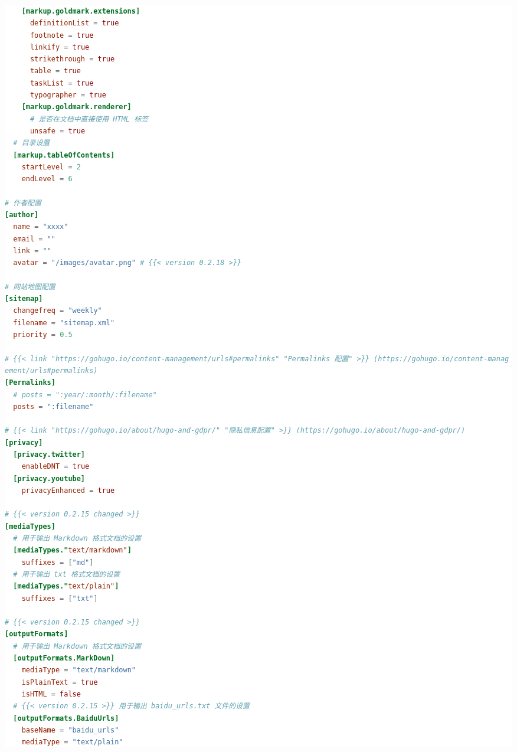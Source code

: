 ```toml
    [markup.goldmark.extensions]
      definitionList = true
      footnote = true
      linkify = true
      strikethrough = true
      table = true
      taskList = true
      typographer = true
    [markup.goldmark.renderer]
      # 是否在文档中直接使用 HTML 标签
      unsafe = true
  # 目录设置
  [markup.tableOfContents]
    startLevel = 2
    endLevel = 6

# 作者配置
[author]
  name = "xxxx"
  email = ""
  link = ""
  avatar = "/images/avatar.png" # {{< version 0.2.18 >}}

# 网站地图配置
[sitemap]
  changefreq = "weekly"
  filename = "sitemap.xml"
  priority = 0.5

# {{< link "https://gohugo.io/content-management/urls#permalinks" "Permalinks 配置" >}} (https://gohugo.io/content-management/urls#permalinks)
[Permalinks]
  # posts = ":year/:month/:filename"
  posts = ":filename"

# {{< link "https://gohugo.io/about/hugo-and-gdpr/" "隐私信息配置" >}} (https://gohugo.io/about/hugo-and-gdpr/)
[privacy]
  [privacy.twitter]
    enableDNT = true
  [privacy.youtube]
    privacyEnhanced = true

# {{< version 0.2.15 changed >}}
[mediaTypes]
  # 用于输出 Markdown 格式文档的设置
  [mediaTypes."text/markdown"]
    suffixes = ["md"]
  # 用于输出 txt 格式文档的设置
  [mediaTypes."text/plain"]
    suffixes = ["txt"]

# {{< version 0.2.15 changed >}}
[outputFormats]
  # 用于输出 Markdown 格式文档的设置
  [outputFormats.MarkDown]
    mediaType = "text/markdown"
    isPlainText = true
    isHTML = false
  # {{< version 0.2.15 >}} 用于输出 baidu_urls.txt 文件的设置
  [outputFormats.BaiduUrls]
    baseName = "baidu_urls"
    mediaType = "text/plain"
```

[fixit]: https://github.com/hugo-fixit/FixIt
[releases]: https://github.com/hugo-fixit/FixIt/releases
[git-submodule]: https://git-scm.com/book/en/v2/Git-Tools-Submodules
[hugo-modules]: https://gohugo.io/hugo-modules/
[use-hugo-modules]: https://gohugo.io/hugo-modules/use-modules/
[config]: https://github.com/hugo-fixit/FixIt/blob/master/config.toml
[menu-system]: https://gohugo.io/content-management/menus/
[hugo-config]: https://gohugo.io/overview/configuration/
[lunrjs]: https://lunrjs.com/
[algolia]: https://www.algolia.com/
[fusejs]: https://fusejs.io/
[multilingual]: https://gohugo.io/content-management/multilingual
[pulls]: https://github.com/hugo-fixit/FixIt/pulls